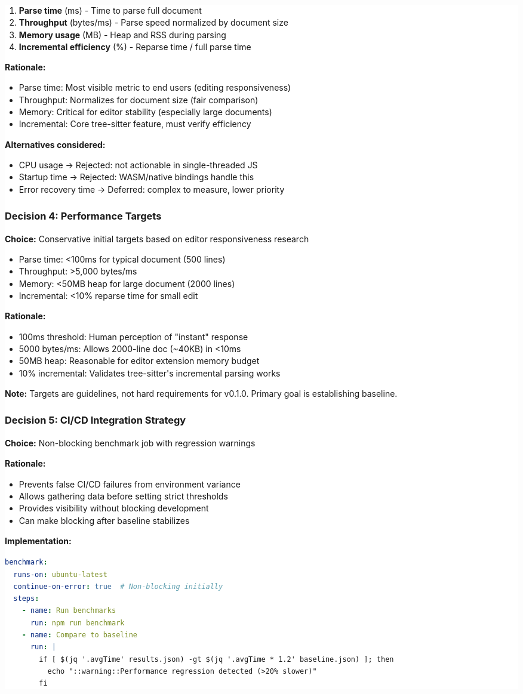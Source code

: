 1. **Parse time** (ms) - Time to parse full document
2. **Throughput** (bytes/ms) - Parse speed normalized by document size
3. **Memory usage** (MB) - Heap and RSS during parsing
4. **Incremental efficiency** (%) - Reparse time / full parse time

**Rationale:**
- Parse time: Most visible metric to end users (editing responsiveness)
- Throughput: Normalizes for document size (fair comparison)
- Memory: Critical for editor stability (especially large documents)
- Incremental: Core tree-sitter feature, must verify efficiency

**Alternatives considered:**
- CPU usage → Rejected: not actionable in single-threaded JS
- Startup time → Rejected: WASM/native bindings handle this
- Error recovery time → Deferred: complex to measure, lower priority

### Decision 4: Performance Targets

**Choice:** Conservative initial targets based on editor responsiveness research

- Parse time: <100ms for typical document (500 lines)
- Throughput: >5,000 bytes/ms
- Memory: <50MB heap for large document (2000 lines)
- Incremental: <10% reparse time for small edit

**Rationale:**
- 100ms threshold: Human perception of "instant" response
- 5000 bytes/ms: Allows 2000-line doc (~40KB) in <10ms
- 50MB heap: Reasonable for editor extension memory budget
- 10% incremental: Validates tree-sitter's incremental parsing works

**Note:** Targets are guidelines, not hard requirements for v0.1.0. Primary goal is establishing baseline.

### Decision 5: CI/CD Integration Strategy

**Choice:** Non-blocking benchmark job with regression warnings

**Rationale:**
- Prevents false CI/CD failures from environment variance
- Allows gathering data before setting strict thresholds
- Provides visibility without blocking development
- Can make blocking after baseline stabilizes

**Implementation:**
```yaml
benchmark:
  runs-on: ubuntu-latest
  continue-on-error: true  # Non-blocking initially
  steps:
    - name: Run benchmarks
      run: npm run benchmark
    - name: Compare to baseline
      run: |
        if [ $(jq '.avgTime' results.json) -gt $(jq '.avgTime * 1.2' baseline.json) ]; then
          echo "::warning::Performance regression detected (>20% slower)"
        fi
```
